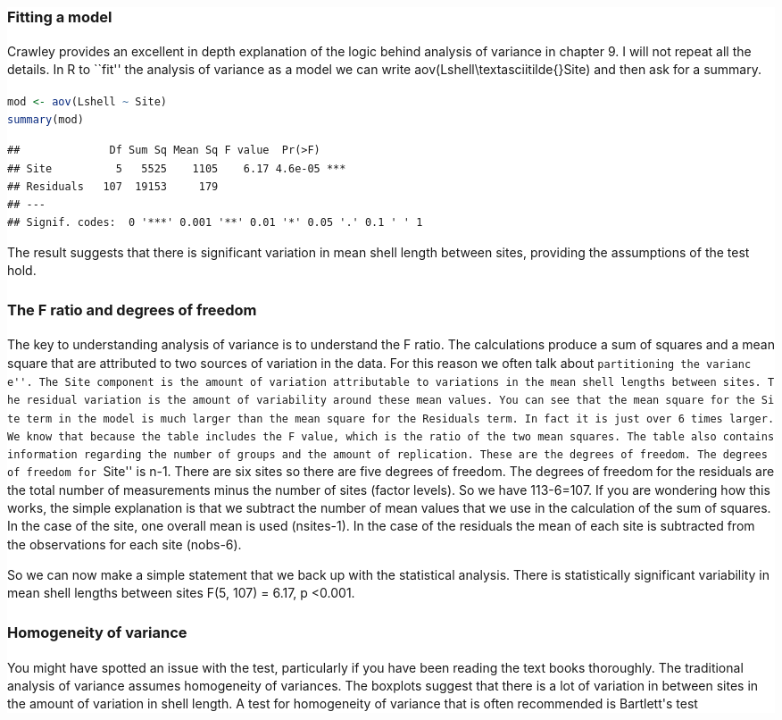 
### Fitting a model

Crawley provides an excellent in depth explanation of the logic behind analysis of variance in chapter 9. I will not repeat all the details. In R to ``fit'' the analysis of variance as a model we can write aov(Lshell\textasciitilde{}Site) and then ask for a summary.



```r
mod <- aov(Lshell ~ Site)
summary(mod)
```

```
##              Df Sum Sq Mean Sq F value  Pr(>F)    
## Site          5   5525    1105    6.17 4.6e-05 ***
## Residuals   107  19153     179                    
## ---
## Signif. codes:  0 '***' 0.001 '**' 0.01 '*' 0.05 '.' 0.1 ' ' 1 
```




The result suggests that there is significant variation in mean shell length between sites, providing the assumptions of the test hold.


### The F ratio and degrees of freedom

The key to understanding analysis of variance is to understand the F ratio. The calculations produce a sum of squares and a mean square that are attributed to two sources of variation in the data. For this reason we often talk about ``partitioning the variance''. The Site component is the amount of variation attributable to variations in the mean shell lengths between sites. The residual variation is the amount of variability around these mean values. You can see that the mean square for the Site term in the model is much larger than the mean square for the Residuals term. In fact it is just over 6 times larger. We know that because the table includes the F value, which is the ratio of the two mean squares. The table also contains information regarding the number of groups and the amount of replication. These are the degrees of freedom. The degrees of freedom for ``Site'' is n-1. There are six sites so there are five degrees of freedom. The degrees of freedom for the residuals are the total number of measurements minus the number of sites (factor levels). So we have 113-6=107. If you are wondering how this works, the simple explanation is that we subtract the number of mean values that we use in the calculation of the sum of squares. In the case of the site, one overall mean is used (nsites-1). In the case of the residuals the mean of each site is subtracted from the observations for each site (nobs-6).

So we can now make a simple statement that we back up with the statistical analysis. There is statistically significant variability in mean shell lengths between sites F(5, 107) = 6.17, p <0.001.


### Homogeneity of variance

You might have spotted an issue with the test, particularly if you have been reading the text books thoroughly. The traditional analysis of variance assumes homogeneity of variances. The boxplots suggest that there is a lot of variation in between sites in the amount of variation in shell length. A test for homogeneity of variance that is often recommended is Bartlett's test
